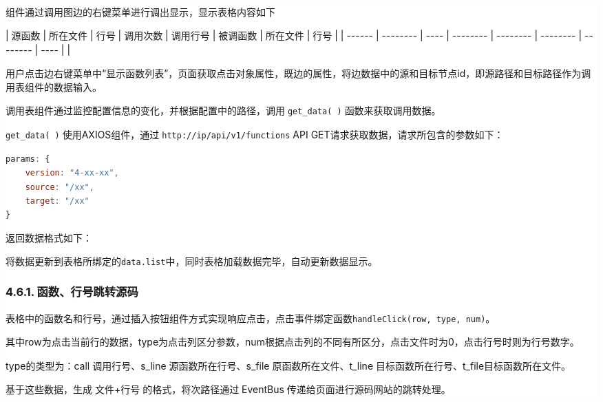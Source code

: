 组件通过调用图边的右键菜单进行调出显示，显示表格内容如下

 | 源函数 | 所在文件 | 行号 | 调用次数 | 调用行号 | 被调函数 | 所在文件 | 行号 |
 | ------ | -------- | ---- | -------- | -------- | -------- | -------- | ---- |  |

用户点击边右键菜单中“显示函数列表”，页面获取点击对象属性，既边的属性，将边数据中的源和目标节点id，即源路径和目标路径作为调用表组件的数据输入。

调用表组件通过监控配置信息的变化，并根据配置中的路径，调用 `get_data( )` 函数来获取调用数据。

`get_data( )` 使用AXIOS组件，通过 `http://ip/api/v1/functions` API GET请求获取数据，请求所包含的参数如下：

```javascript
params: {
    version: "4-xx-xx",
    source: "/xx",
    target: "/xx"
}
```

返回数据格式如下：

将数据更新到表格所绑定的`data.list`中，同时表格加载数据完毕，自动更新数据显示。

### 4.6.1. 函数、行号跳转源码

表格中的函数名和行号，通过插入按钮组件方式实现响应点击，点击事件绑定函数`handleClick(row, type, num)`。

其中row为点击当前行的数据，type为点击列区分参数，num根据点击列的不同有所区分，点击文件时为0，点击行号时则为行号数字。

type的类型为：call 调用行号、s_line 源函数所在行号、s_file 原函数所在文件、t_line 目标函数所在行号、t_file目标函数所在文件。

基于这些数据，生成 文件+行号 的格式，将次路径通过 EventBus 传递给页面进行源码网站的跳转处理。
